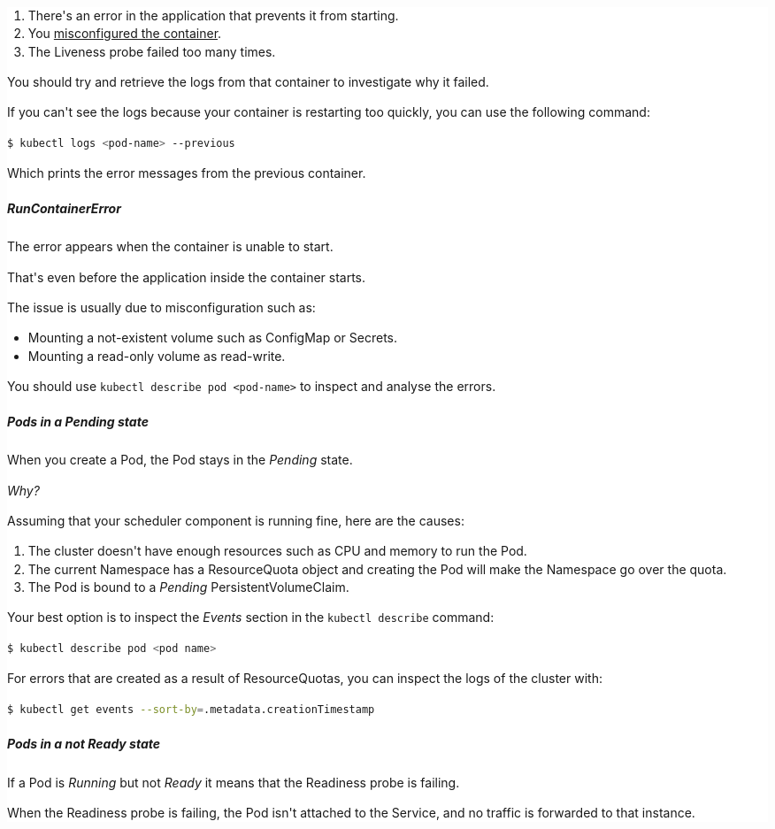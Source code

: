 1. There's an error in the application that prevents it from starting.
2. You [misconfigured the container](https://stackoverflow.com/questions/41604499/my-kubernetes-pods-keep-crashing-with-crashloopbackoff-but-i-cant-find-any-lo).
3. The Liveness probe failed too many times.

You should try and retrieve the logs from that container to investigate why it failed.

If you can't see the logs because your container is restarting too quickly, you can use the following command:

```sh
$ kubectl logs <pod-name> --previous
```

Which prints the error messages from the previous container.

##### RunContainerError

The error appears when the container is unable to start.

That's even before the application inside the container starts.

The issue is usually due to misconfiguration such as:

- Mounting a not-existent volume such as ConfigMap or Secrets.
- Mounting a read-only volume as read-write.

You should use `kubectl describe pod <pod-name>` to inspect and analyse the errors.

##### Pods in a *Pending* state

When you create a Pod, the Pod stays in the *Pending* state.

*Why?*

Assuming that your scheduler component is running fine, here are the causes:

1. The cluster doesn't have enough resources such as CPU and memory to run the Pod.
2. The current Namespace has a ResourceQuota object and creating the Pod will make the Namespace go over the quota.
3. The Pod is bound to a *Pending* PersistentVolumeClaim.

Your best option is to inspect the *Events* section in the `kubectl describe` command:

```sh
$ kubectl describe pod <pod name>
```

For errors that are created as a result of ResourceQuotas, you can inspect the logs of the cluster with:

```sh
$ kubectl get events --sort-by=.metadata.creationTimestamp
```

##### Pods in a not *Ready* state

If a Pod is *Running* but not *Ready* it means that the Readiness probe is failing.

When the Readiness probe is failing, the Pod isn't attached to the Service, and no traffic is forwarded to that instance.

